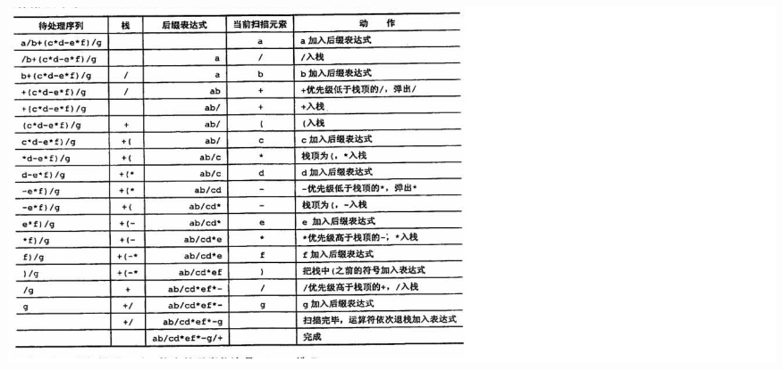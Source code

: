 <img src="https://github.com/poshoi/C_874_project/blob/main/picture/D3_17.png?raw=true" style="zoom:50%;" />
